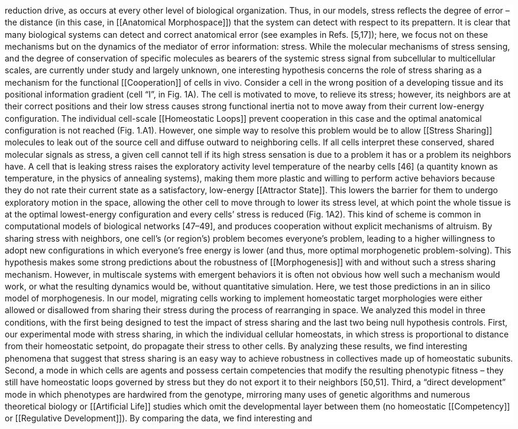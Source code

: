 reduction drive, as occurs at every other level of biological organization.
Thus, in our models, stress reflects the degree of error – the distance (in
this case, in [[Anatomical Morphospace]]) that the system can detect with
respect to its prepattern. It is clear that many biological systems can
detect and correct anatomical error (see examples in Refs. [5,17]); here,
we focus not on these mechanisms but on the dynamics of the mediator
of error information: stress.
While the molecular mechanisms of stress sensing, and the degree of
conservation of specific molecules as bearers of the systemic stress signal
from subcellular to multicellular scales, are currently under study and
largely unknown, one interesting hypothesis concerns the role of stress
sharing as a mechanism for the functional [[Cooperation]] of cells in vivo.
Consider a cell in the wrong position of a developing tissue and its positional information gradient (cell “I”, in Fig. 1A). The cell is motivated
to move, to relieve its stress; however, its neighbors are at their correct
positions and their low stress causes strong functional inertia not to
move away from their current low-energy configuration. The individual
cell-scale [[Homeostatic Loops]] prevent cooperation in this case and the
optimal anatomical configuration is not reached (Fig. 1.A1).
However, one simple way to resolve this problem would be to allow
[[Stress Sharing]] molecules to leak out of the source cell and diffuse outward to neighboring cells. If all cells interpret these conserved, shared
molecular signals as stress, a given cell cannot tell if its high stress
sensation is due to a problem it has or a problem its neighbors have. A cell
that is leaking stress raises the exploratory activity level temperature of
the nearby cells [46] (a quantity known as temperature, in the physics of
annealing systems), making them more plastic and willing to perform
active behaviors because they do not rate their current state as a satisfactory, low-energy [[Attractor State]]. This lowers the barrier for them to
undergo exploratory motion in the space, allowing the other cell to move
through to lower its stress level, at which point the whole tissue is at the
optimal lowest-energy configuration and every cells’ stress is reduced
(Fig. 1A2). This kind of scheme is common in computational models of
biological networks [47–49], and produces cooperation without explicit
mechanisms of altruism. By sharing stress with neighbors, one cell’s (or
region’s) problem becomes everyone’s problem, leading to a higher
willingness to adopt new configurations in which everyone’s free energy
is lower (and thus, more optimal morphogenetic problem-solving).
This hypothesis makes some strong predictions about the robustness
of [[Morphogenesis]] with and without such a stress sharing mechanism.
However, in multiscale systems with emergent behaviors it is often not
obvious how well such a mechanism would work, or what the resulting
dynamics would be, without quantitative simulation. Here, we test those
predictions in an in silico model of morphogenesis. In our model,
migrating cells working to implement homeostatic target morphologies
were either allowed or disallowed from sharing their stress during the
process of rearranging in space.
We analyzed this model in three conditions, with the first being
designed to test the impact of stress sharing and the last two being null
hypothesis controls. First, our experimental mode with stress sharing, in
which the individual cellular homeostats, in which stress is proportional
to distance from their homeostatic setpoint, do propagate their stress to
other cells. By analyzing these results, we find interesting phenomena
that suggest that stress sharing is an easy way to achieve robustness in
collectives made up of homeostatic subunits.
Second, a mode in which cells are agents and possess certain competencies that modify the resulting phenotypic fitness – they still have
homeostatic loops governed by stress but they do not export it to their
neighbors [50,51].
Third, a “direct development” mode in which phenotypes are hardwired from the genotype, mirroring many uses of genetic algorithms and
numerous theoretical biology or [[Artificial Life]] studies which omit the
developmental layer between them (no homeostatic [[Competency]] or
[[Regulative Development]]). By comparing the data, we find interesting and